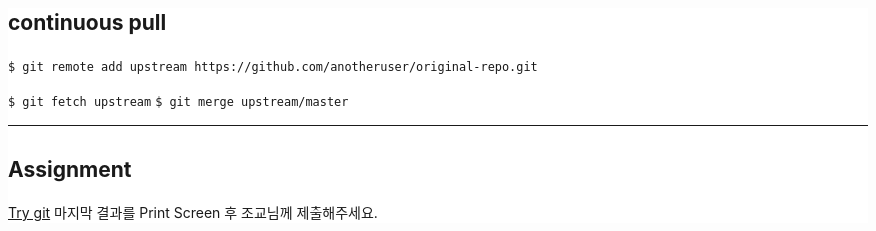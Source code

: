## continuous pull

`$ git remote add upstream https://github.com/anotheruser/original-repo.git`

`$ git fetch upstream`
`$ git merge upstream/master`

---
## Assignment
[Try git](https://try.github.io/levels/1/challenges/1)
마지막 결과를 Print Screen 후 조교님께 제출해주세요.